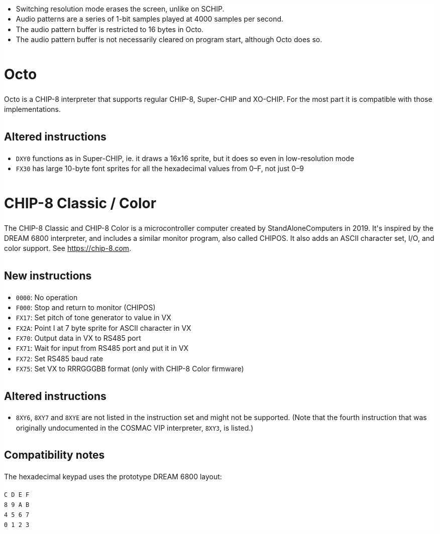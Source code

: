 * Switching resolution mode erases the screen, unlike on SCHIP.
* Audio patterns are a series of 1-bit samples played at 4000 samples per second.
* The audio pattern buffer is restricted to 16 bytes in Octo.
* The audio pattern buffer is not necessarily cleared on program start, although Octo does so.

# Octo

Octo is a CHIP-8 interpreter that supports regular CHIP-8, Super-CHIP and XO-CHIP. For the most part it is compatible with those implementations.

## Altered instructions

* `DXY0` functions as in Super-CHIP, ie. it draws a 16x16 sprite, but it does so even in low-resolution mode
* `FX30` has large 10-byte font sprites for all the hexadecimal values from 0–F, not just 0–9

# CHIP-8 Classic / Color

The CHIP-8 Classic and CHIP-8 Color is a microcontroller computer created by StandAloneComputers in 2019. It's inspired by the DREAM 6800 interpreter, and includes a similar monitor program, also called CHIPOS. It also adds an ASCII character set, I/O, and color support. See https://chip-8.com.

## New instructions

* `0000`: No operation
* `F000`: Stop and return to monitor (CHIPOS)
* `FX17`: Set pitch of tone generator to value in VX
* `FX2A`: Point I at 7 byte sprite for ASCII character in VX
* `FX70`: Output data in VX to RS485 port
* `FX71`: Wait for input from RS485 port and put it in VX
* `FX72`: Set RS485 baud rate
* `FX75`: Set VX to RRRGGGBB format (only with CHIP-8 Color firmware)

## Altered instructions

* `8XY6`, `8XY7` and `8XYE` are not listed in the instruction set and might not be supported. (Note that the fourth instruction that was originally undocumented in the COSMAC VIP interpreter, `8XY3`, is listed.)

## Compatibility notes

The hexadecimal keypad uses the prototype DREAM 6800 layout:

    C D E F
    8 9 A B
    4 5 6 7
    0 1 2 3
